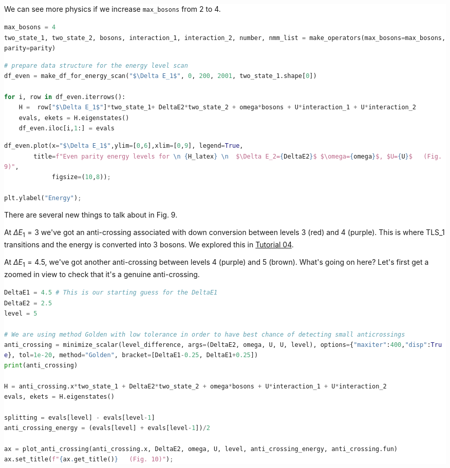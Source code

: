 We can see more physics if we increase `max_bosons` from 2 to 4.

```python
max_bosons = 4
two_state_1, two_state_2, bosons, interaction_1, interaction_2, number, nmm_list = make_operators(max_bosons=max_bosons, parity=parity)
```

```python
# prepare data structure for the energy level scan
df_even = make_df_for_energy_scan("$\Delta E_1$", 0, 200, 2001, two_state_1.shape[0])

for i, row in df_even.iterrows():
    H =  row["$\Delta E_1$"]*two_state_1+ DeltaE2*two_state_2 + omega*bosons + U*interaction_1 + U*interaction_2
    evals, ekets = H.eigenstates()
    df_even.iloc[i,1:] = evals 
```

```python
df_even.plot(x="$\Delta E_1$",ylim=[0,6],xlim=[0,9], legend=True, 
        title=f"Even parity energy levels for \n {H_latex} \n  $\Delta E_2={DeltaE2}$ $\omega={omega}$, $U={U}$   (Fig. 9)",
             figsize=(10,8));

plt.ylabel("Energy");

```

There are several new things to talk about in Fig. 9.

At $\Delta E_1 = 3$ we've got an anti-crossing associated with down conversion between levels 3 (red) and 4 (purple). This is where TLS_1 transitions and the energy is converted into 3 bosons. We explored this in [Tutorial 04](https://nbviewer.jupyter.org/github/project-ida/two-state-quantum-systems/blob/master/04-spin-boson-model.ipynb).

At $\Delta E_1 = 4.5$, we've got another anti-crossing between levels 4 (purple) and 5 (brown). What's going on here? Let's first get a zoomed in view to check that it's a genuine anti-crossing.

```python
DeltaE1 = 4.5 # This is our starting guess for the DeltaE1 
DeltaE2 = 2.5
level = 5

# We are using method Golden with low tolerance in order to have best chance of detecting small anticrossings
anti_crossing = minimize_scalar(level_difference, args=(DeltaE2, omega, U, U, level), options={"maxiter":400,"disp":True}, tol=1e-20, method="Golden", bracket=[DeltaE1-0.25, DeltaE1+0.25])
print(anti_crossing)

H = anti_crossing.x*two_state_1 + DeltaE2*two_state_2 + omega*bosons + U*interaction_1 + U*interaction_2
evals, ekets = H.eigenstates()

splitting = evals[level] - evals[level-1]
anti_crossing_energy = (evals[level] + evals[level-1])/2

ax = plot_anti_crossing(anti_crossing.x, DeltaE2, omega, U, level, anti_crossing_energy, anti_crossing.fun)
ax.set_title(f"{ax.get_title()}   (Fig. 10)");
```
